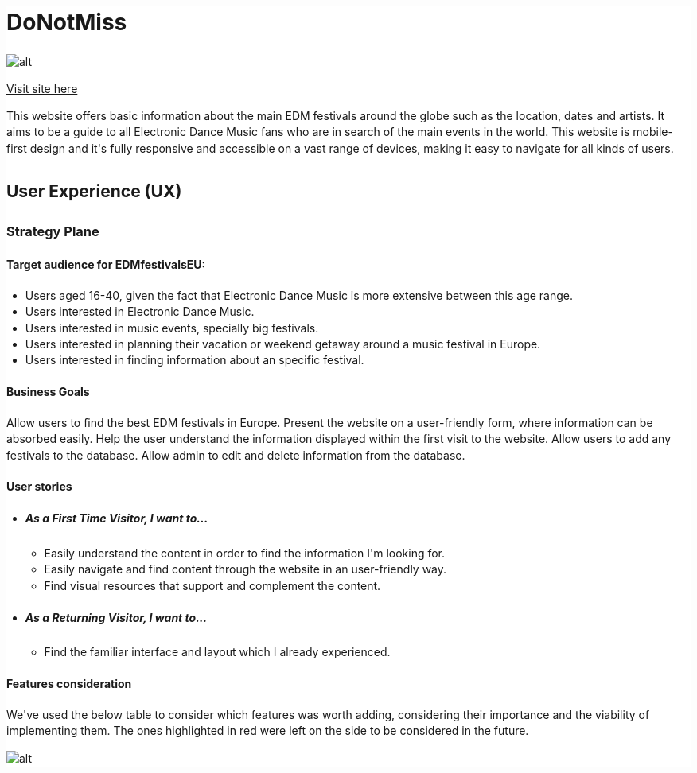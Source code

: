 # DoNotMiss

![alt](readme-images/am-i-responsive.JPG)

[Visit site here](https://do-not-miss.herokuapp.com/)


This website offers basic information about the main EDM festivals around the globe such as the location, dates and artists. It aims to be a guide to all Electronic Dance Music fans who are in search of the main events in the world.
This website is mobile-first design and it's fully responsive and accessible on a vast range of devices, making it easy to navigate for all kinds of users.
 
## User Experience (UX)

### Strategy Plane
#### Target audience for EDMfestivalsEU:

- Users aged 16-40, given the fact that Electronic Dance Music is more extensive between this age range.
- Users interested in Electronic Dance Music.
- Users interested in music events, specially big festivals.
- Users interested in planning their vacation or weekend getaway around a music festival in Europe.
- Users interested in finding information about an specific festival.


#### Business Goals

Allow users to find the best EDM festivals in Europe.
Present the website on a user-friendly form, where information can be absorbed easily.
Help the user understand the information displayed within the first visit to the website.
Allow users to add any festivals to the database.
Allow admin to edit and delete information from the database.

#### User stories 
- ##### As a First Time Visitor, I want to...
    - Easily understand the content in order to find the information I'm looking for.
    - Easily navigate and find content through the website in an user-friendly way.
    - Find visual resources that support and complement the content.

- ##### As a Returning Visitor, I want to...
    - Find the familiar interface and layout which I already experienced.

#### Features consideration

We've used the below table to consider which features was worth adding, considering their
importance and the viability of implementing them. The ones highlighted in red were left on the side 
to be considered in the future.

![alt](readme-images/features.JPG)
